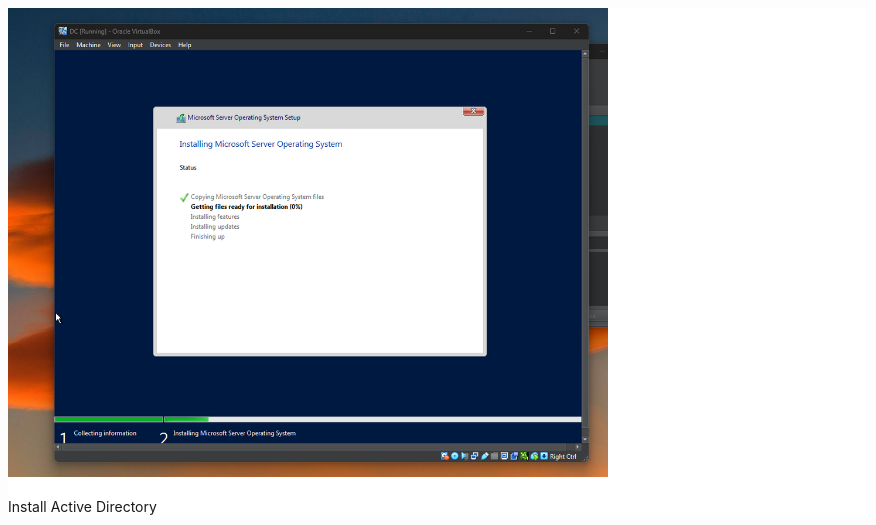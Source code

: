 <img src="images/install_windows_server.png" alt="windows server installation" width=600/> <br />

Install Active Directory
